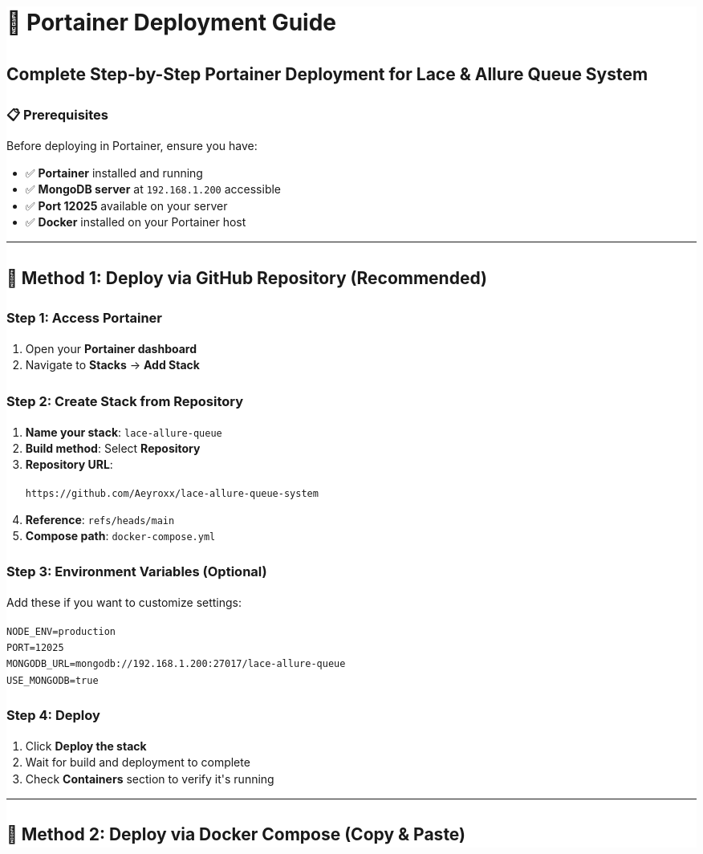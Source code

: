 # 🐳 Portainer Deployment Guide

## Complete Step-by-Step Portainer Deployment for Lace & Allure Queue System

### 📋 Prerequisites

Before deploying in Portainer, ensure you have:
- ✅ **Portainer** installed and running
- ✅ **MongoDB server** at `192.168.1.200` accessible
- ✅ **Port 12025** available on your server
- ✅ **Docker** installed on your Portainer host

---

## 🚀 Method 1: Deploy via GitHub Repository (Recommended)

### Step 1: Access Portainer
1. Open your **Portainer dashboard**
2. Navigate to **Stacks** → **Add Stack**

### Step 2: Create Stack from Repository
1. **Name your stack**: `lace-allure-queue`
2. **Build method**: Select **Repository**
3. **Repository URL**: 
   ```
   https://github.com/Aeyroxx/lace-allure-queue-system
   ```
4. **Reference**: `refs/heads/main`
5. **Compose path**: `docker-compose.yml`

### Step 3: Environment Variables (Optional)
Add these if you want to customize settings:
```env
NODE_ENV=production
PORT=12025
MONGODB_URL=mongodb://192.168.1.200:27017/lace-allure-queue
USE_MONGODB=true
```

### Step 4: Deploy
1. Click **Deploy the stack**
2. Wait for build and deployment to complete
3. Check **Containers** section to verify it's running

---

## 🚀 Method 2: Deploy via Docker Compose (Copy & Paste)
